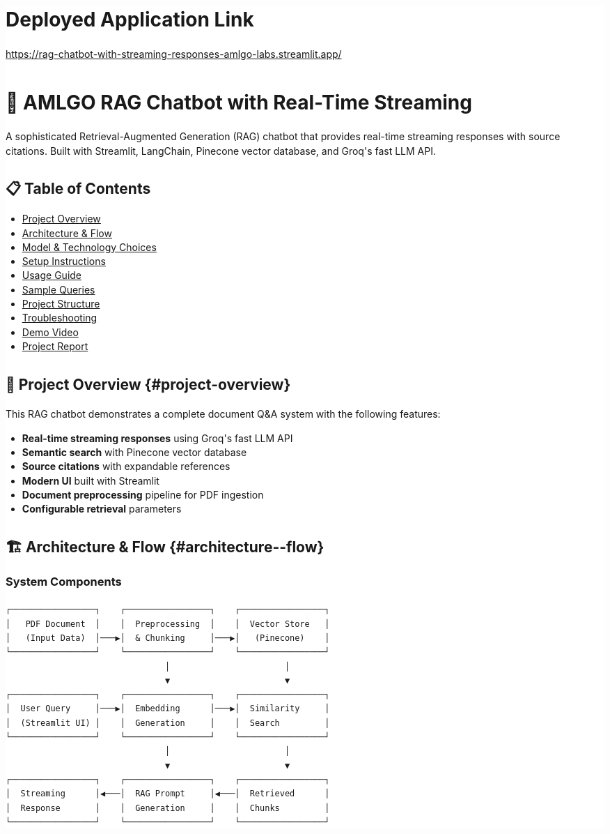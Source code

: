 # Deployed Application Link
https://rag-chatbot-with-streaming-responses-amlgo-labs.streamlit.app/

# 🤖 AMLGO RAG Chatbot with Real-Time Streaming

A sophisticated Retrieval-Augmented Generation (RAG) chatbot that provides real-time streaming responses with source citations. Built with Streamlit, LangChain, Pinecone vector database, and Groq's fast LLM API.

## 📋 Table of Contents

- [Project Overview](#project-overview)
- [Architecture & Flow](#architecture--flow)
- [Model & Technology Choices](#model--technology-choices)
- [Setup Instructions](#setup-instructions)
- [Usage Guide](#usage-guide)
- [Sample Queries](#sample-queries)
- [Project Structure](#project-structure)
- [Troubleshooting](#troubleshooting)
- [Demo Video](#demo-video)
- [Project Report](#project-report)

## 🎯 Project Overview {#project-overview}

This RAG chatbot demonstrates a complete document Q&A system with the following features:

- **Real-time streaming responses** using Groq's fast LLM API
- **Semantic search** with Pinecone vector database
- **Source citations** with expandable references
- **Modern UI** built with Streamlit
- **Document preprocessing** pipeline for PDF ingestion
- **Configurable retrieval** parameters

## 🏗️ Architecture & Flow {#architecture--flow}

### System Components

```
┌─────────────────┐    ┌─────────────────┐    ┌─────────────────┐
│   PDF Document  │    │  Preprocessing  │    │  Vector Store   │
│   (Input Data)  │───▶│  & Chunking     │───▶│   (Pinecone)    │
└─────────────────┘    └─────────────────┘    └─────────────────┘
                                │                       │
                                ▼                       ▼
┌─────────────────┐    ┌─────────────────┐    ┌─────────────────┐
│  User Query     │───▶│  Embedding      │───▶│  Similarity     │
│  (Streamlit UI) │    │  Generation     │    │  Search         │
└─────────────────┘    └─────────────────┘    └─────────────────┘
                                │                       │
                                ▼                       ▼
┌─────────────────┐    ┌─────────────────┐    ┌─────────────────┐
│  Streaming      │◀───│  RAG Prompt     │◀───│  Retrieved      │
│  Response       │    │  Generation     │    │  Chunks         │
└─────────────────┘    └─────────────────┘    └─────────────────┘
```
